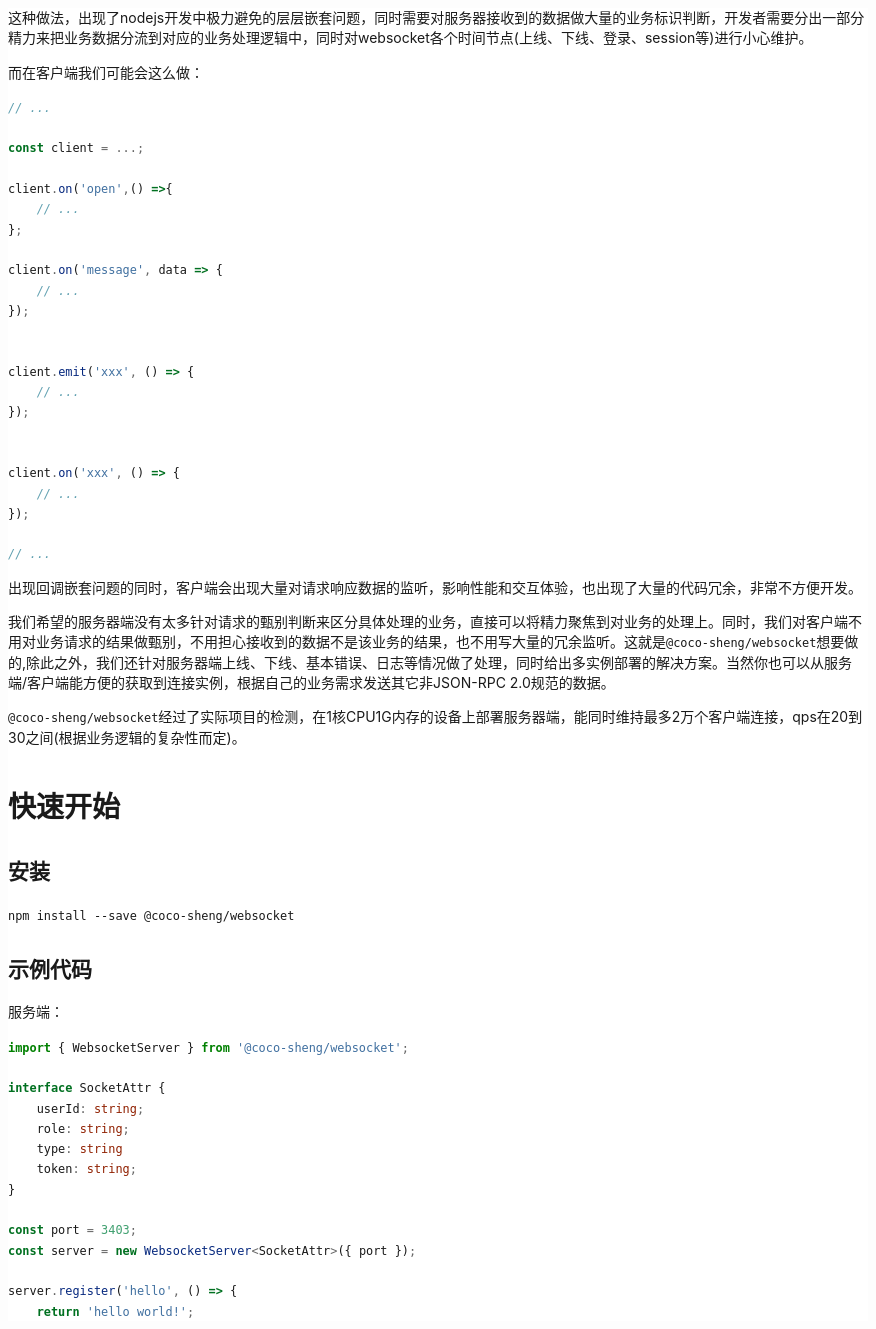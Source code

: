 这种做法，出现了nodejs开发中极力避免的层层嵌套问题，同时需要对服务器接收到的数据做大量的业务标识判断，开发者需要分出一部分精力来把业务数据分流到对应的业务处理逻辑中，同时对websocket各个时间节点(上线、下线、登录、session等)进行小心维护。

而在客户端我们可能会这么做：

```typescript
// ...

const client = ...;

client.on('open',() =>{
    // ...
};

client.on('message', data => {
    // ...
});


client.emit('xxx', () => {
    // ...
});


client.on('xxx', () => {
    // ...
});

// ...
```

出现回调嵌套问题的同时，客户端会出现大量对请求响应数据的监听，影响性能和交互体验，也出现了大量的代码冗余，非常不方便开发。

我们希望的服务器端没有太多针对请求的甄别判断来区分具体处理的业务，直接可以将精力聚焦到对业务的处理上。同时，我们对客户端不用对业务请求的结果做甄别，不用担心接收到的数据不是该业务的结果，也不用写大量的冗余监听。这就是`@coco-sheng/websocket`想要做的,除此之外，我们还针对服务器端上线、下线、基本错误、日志等情况做了处理，同时给出多实例部署的解决方案。当然你也可以从服务端/客户端能方便的获取到连接实例，根据自己的业务需求发送其它非JSON-RPC 2.0规范的数据。

`@coco-sheng/websocket`经过了实际项目的检测，在1核CPU1G内存的设备上部署服务器端，能同时维持最多2万个客户端连接，qps在20到30之间(根据业务逻辑的复杂性而定)。

# 快速开始

## 安装

```shell
npm install --save @coco-sheng/websocket
```

## 示例代码

服务端：

```typescript
import { WebsocketServer } from '@coco-sheng/websocket';

interface SocketAttr {
    userId: string;
    role: string;
    type: string
    token: string;
}

const port = 3403;
const server = new WebsocketServer<SocketAttr>({ port });

server.register('hello', () => {
    return 'hello world!';
```